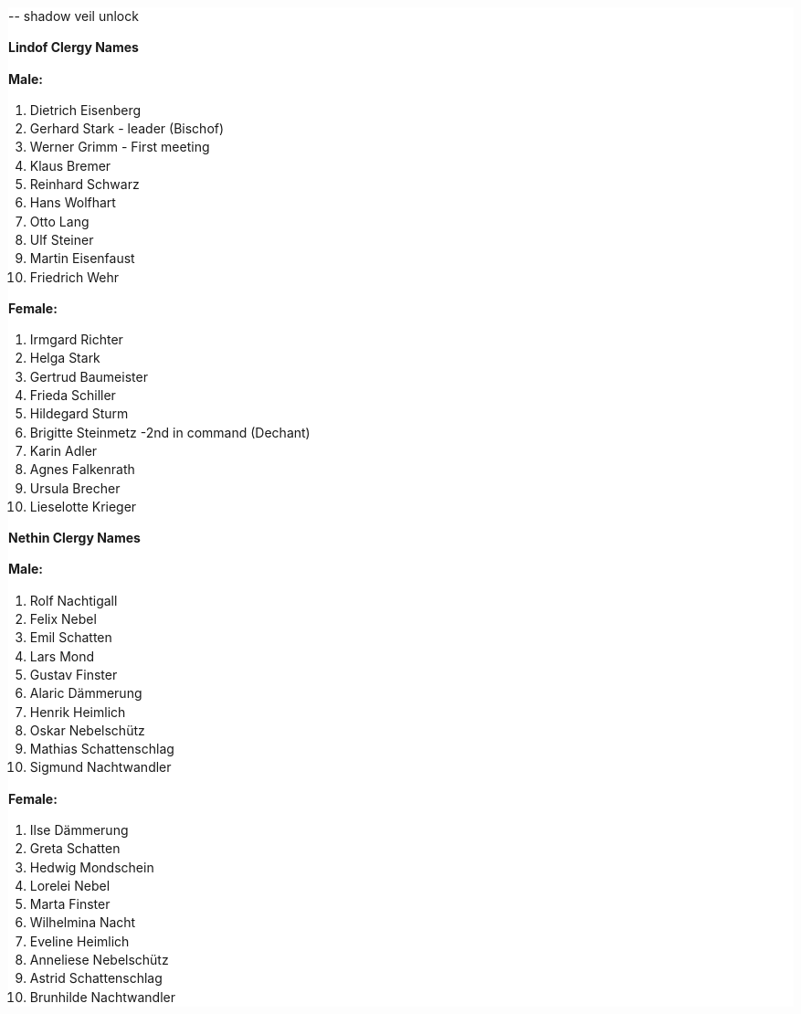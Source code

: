 
-- shadow veil unlock 


**Lindof Clergy Names**

**Male:**
1. Dietrich Eisenberg
2. Gerhard Stark - leader (Bischof)
3. Werner Grimm - First meeting
4. Klaus Bremer
5. Reinhard Schwarz
6. Hans Wolfhart
7. Otto Lang
8. Ulf Steiner
9. Martin Eisenfaust
10. Friedrich Wehr

**Female:**
1. Irmgard Richter
2. Helga Stark
3. Gertrud Baumeister
4. Frieda Schiller
5. Hildegard Sturm
6. Brigitte Steinmetz -2nd in command (Dechant)
7. Karin Adler
8. Agnes Falkenrath
9. Ursula Brecher
10. Lieselotte Krieger

**Nethin Clergy Names**

**Male:**
1. Rolf Nachtigall
2. Felix Nebel
3. Emil Schatten
4. Lars Mond
5. Gustav Finster
6. Alaric Dämmerung
7. Henrik Heimlich
8. Oskar Nebelschütz
9. Mathias Schattenschlag
10. Sigmund Nachtwandler

**Female:**
1. Ilse Dämmerung
2. Greta Schatten
3. Hedwig Mondschein
4. Lorelei Nebel
5. Marta Finster
6. Wilhelmina Nacht
7. Eveline Heimlich
8. Anneliese Nebelschütz
9. Astrid Schattenschlag
10. Brunhilde Nachtwandler
